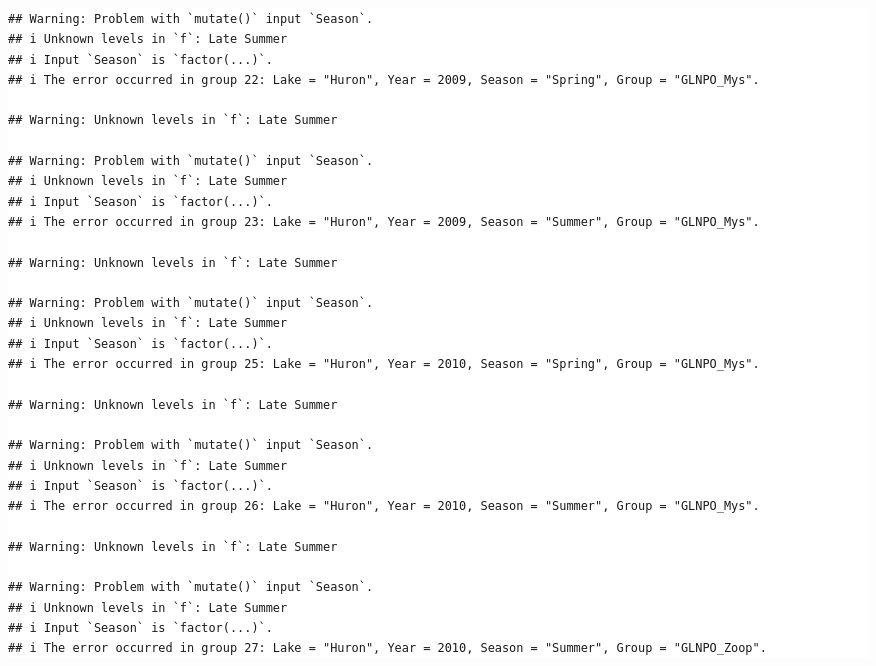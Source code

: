     ## Warning: Problem with `mutate()` input `Season`.
    ## i Unknown levels in `f`: Late Summer
    ## i Input `Season` is `factor(...)`.
    ## i The error occurred in group 22: Lake = "Huron", Year = 2009, Season = "Spring", Group = "GLNPO_Mys".

    ## Warning: Unknown levels in `f`: Late Summer

    ## Warning: Problem with `mutate()` input `Season`.
    ## i Unknown levels in `f`: Late Summer
    ## i Input `Season` is `factor(...)`.
    ## i The error occurred in group 23: Lake = "Huron", Year = 2009, Season = "Summer", Group = "GLNPO_Mys".

    ## Warning: Unknown levels in `f`: Late Summer

    ## Warning: Problem with `mutate()` input `Season`.
    ## i Unknown levels in `f`: Late Summer
    ## i Input `Season` is `factor(...)`.
    ## i The error occurred in group 25: Lake = "Huron", Year = 2010, Season = "Spring", Group = "GLNPO_Mys".

    ## Warning: Unknown levels in `f`: Late Summer

    ## Warning: Problem with `mutate()` input `Season`.
    ## i Unknown levels in `f`: Late Summer
    ## i Input `Season` is `factor(...)`.
    ## i The error occurred in group 26: Lake = "Huron", Year = 2010, Season = "Summer", Group = "GLNPO_Mys".

    ## Warning: Unknown levels in `f`: Late Summer

    ## Warning: Problem with `mutate()` input `Season`.
    ## i Unknown levels in `f`: Late Summer
    ## i Input `Season` is `factor(...)`.
    ## i The error occurred in group 27: Lake = "Huron", Year = 2010, Season = "Summer", Group = "GLNPO_Zoop".
